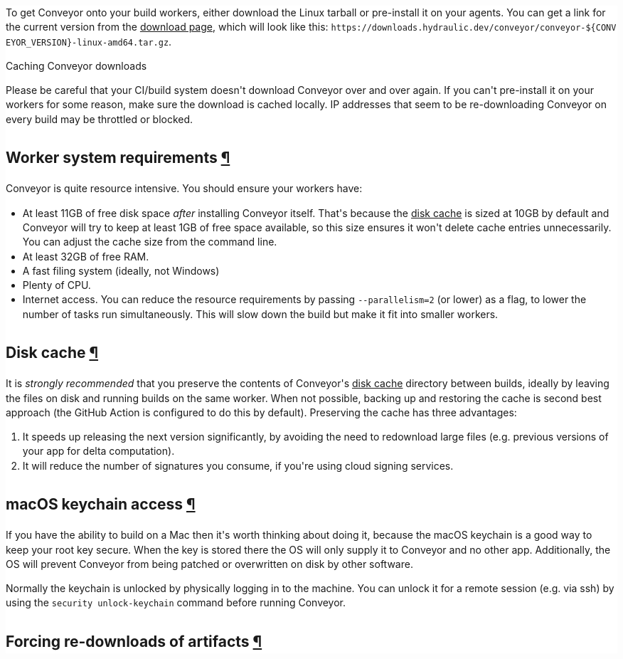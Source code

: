 To get Conveyor onto your build workers, either download the Linux tarball or pre-install it on your agents. You can get a link for the current version from the [download page](https://downloads.hydraulic.dev/conveyor/download.html), which will look like this: `https://downloads.hydraulic.dev/conveyor/conveyor-${CONVEYOR_VERSION}-linux-amd64.tar.gz`.

Caching Conveyor downloads

Please be careful that your CI/build system doesn't download Conveyor over and over again. If you can't pre-install it on your workers for some reason, make sure the download is cached locally. IP addresses that seem to be re-downloading Conveyor on every build may be throttled or blocked.

## Worker system requirements [¶](about:blank#worker-system-requirements)

Conveyor is quite resource intensive. You should ensure your workers have:

- At least 11GB of free disk space *after* installing Conveyor itself. That's because the [disk cache](../running/#the-cache) is sized at 10GB by default and Conveyor will try to keep at least 1GB of free space available, so this size ensures it won't delete cache entries unnecessarily. You can adjust the cache size from the command line.
- At least 32GB of free RAM.
- A fast filing system (ideally, not Windows)
- Plenty of CPU.
- Internet access.
You can reduce the resource requirements by passing `--parallelism=2` (or lower) as a flag, to lower the number of tasks run simultaneously. This will slow down the build but make it fit into smaller workers.

## Disk cache [¶](about:blank#disk-cache)

It is *strongly recommended* that you preserve the contents of Conveyor's [disk cache](../running/#the-cache) directory between builds, ideally by leaving the files on disk and running builds on the same worker. When not possible, backing up and restoring the cache is second best approach (the GitHub Action is configured to do this by default). Preserving the cache has three advantages:

1. It speeds up releasing the next version significantly, by avoiding the need to redownload large files (e.g. previous versions of your app for delta computation).
2. It will reduce the number of signatures you consume, if you're using cloud signing services.

## macOS keychain access [¶](about:blank#macos-keychain-access)

If you have the ability to build on a Mac then it's worth thinking about doing it, because the macOS keychain is a good way to keep your root key secure. When the key is stored there the OS will only supply it to Conveyor and no other app. Additionally, the OS will prevent Conveyor from being patched or overwritten on disk by other software.

Normally the keychain is unlocked by physically logging in to the machine. You can unlock it for a remote session (e.g. via ssh) by using the `security unlock-keychain` command before running Conveyor.

## Forcing re-downloads of artifacts [¶](about:blank#forcing-re-downloads-of-artifacts)

